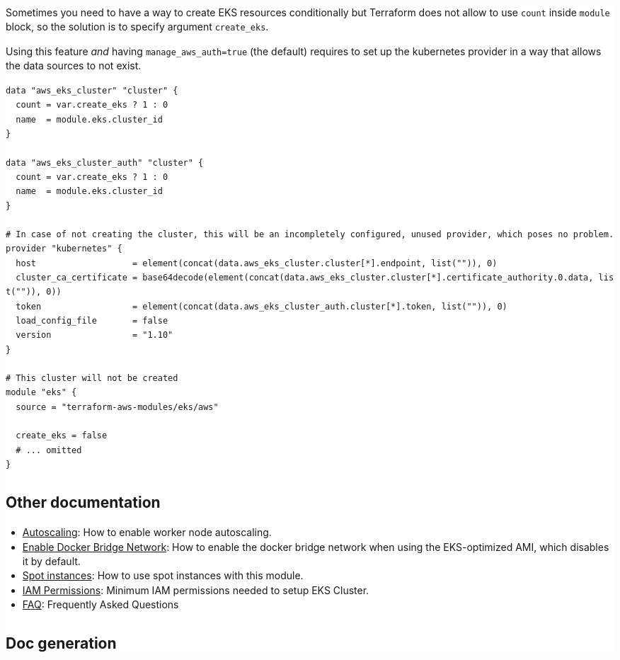 Sometimes you need to have a way to create EKS resources conditionally but Terraform does not allow to use `count` inside `module` block, so the solution is to specify argument `create_eks`.

Using this feature _and_ having `manage_aws_auth=true` (the default) requires to set up the kubernetes provider in a way that allows the data sources to not exist.

```hcl
data "aws_eks_cluster" "cluster" {
  count = var.create_eks ? 1 : 0
  name  = module.eks.cluster_id
}

data "aws_eks_cluster_auth" "cluster" {
  count = var.create_eks ? 1 : 0
  name  = module.eks.cluster_id
}

# In case of not creating the cluster, this will be an incompletely configured, unused provider, which poses no problem.
provider "kubernetes" {
  host                   = element(concat(data.aws_eks_cluster.cluster[*].endpoint, list("")), 0)
  cluster_ca_certificate = base64decode(element(concat(data.aws_eks_cluster.cluster[*].certificate_authority.0.data, list("")), 0))
  token                  = element(concat(data.aws_eks_cluster_auth.cluster[*].token, list("")), 0)
  load_config_file       = false
  version                = "1.10"
}

# This cluster will not be created
module "eks" {
  source = "terraform-aws-modules/eks/aws"

  create_eks = false
  # ... omitted
}
```

## Other documentation

* [Autoscaling](https://github.com/terraform-aws-modules/terraform-aws-eks/blob/master/docs/autoscaling.md): How to enable worker node autoscaling.
* [Enable Docker Bridge Network](https://github.com/terraform-aws-modules/terraform-aws-eks/blob/master/docs/enable-docker-bridge-network.md): How to enable the docker bridge network when using the EKS-optimized AMI, which disables it by default.
* [Spot instances](https://github.com/terraform-aws-modules/terraform-aws-eks/blob/master/docs/spot-instances.md): How to use spot instances with this module.
* [IAM Permissions](https://github.com/terraform-aws-modules/terraform-aws-eks/blob/master/docs/iam-permissions.md): Minimum IAM permissions needed to setup EKS Cluster.
* [FAQ](https://github.com/terraform-aws-modules/terraform-aws-eks/blob/master/docs/faq.md): Frequently Asked Questions

## Doc generation
